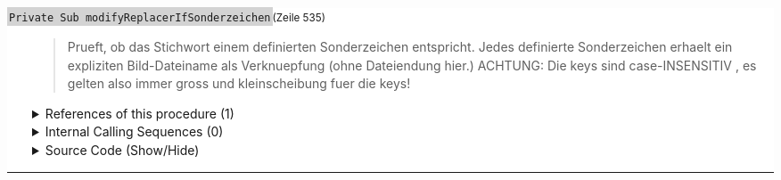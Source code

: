 












<a name="modifyReplacerIfSonderzeichen"></a>
<span style="background-color: lightgrey; padding: 2px;">`Private Sub modifyReplacerIfSonderzeichen`</span><small>(Zeile 535)</small>






<div style="padding-left:2em;">

>  Prueft, ob das Stichwort einem definierten Sonderzeichen entspricht.
 Jedes definierte Sonderzeichen erhaelt ein expliziten Bild-Dateiname als Verknuepfung (ohne Dateiendung hier.)
 ACHTUNG: Die keys sind case-INSENSITIV , es gelten also immer gross und kleinscheibung fuer die keys!










<details><summary> References of this procedure (1)</summary></details

</div>












<details><summary>      Internal Calling Sequences (0)</summary></details>










<details><summary>      Source Code (Show/Hide)</summary></details>


</div>


---







